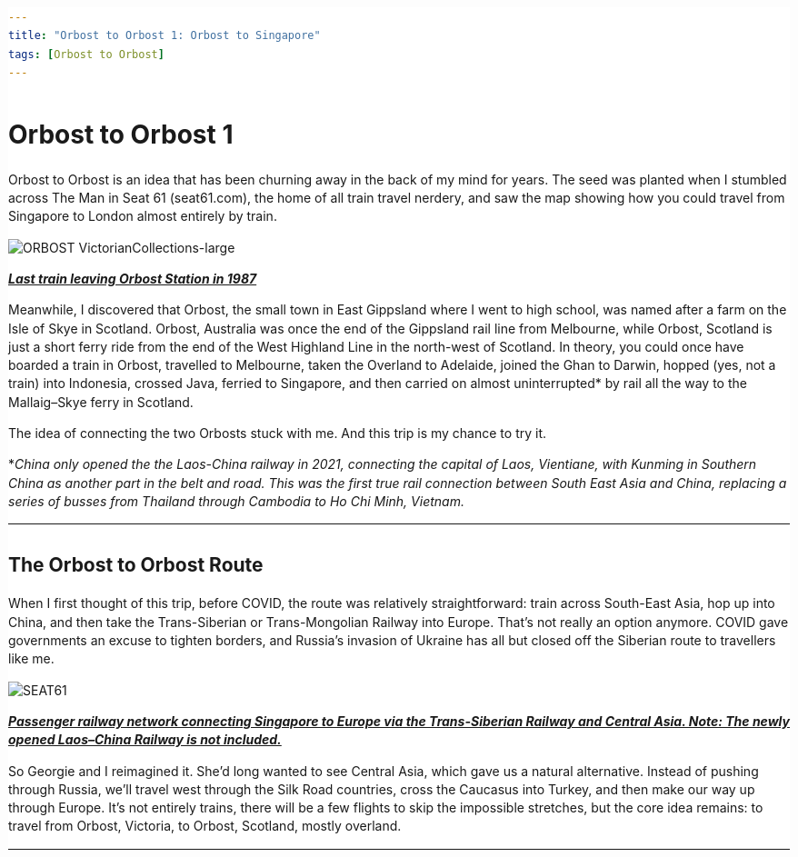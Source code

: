 ```yaml
---
title: "Orbost to Orbost 1: Orbost to Singapore"
tags: [Orbost to Orbost]
---
```


# Orbost to Orbost 1

Orbost to Orbost is an idea that has been churning away in the back of my mind for years. The seed was planted when I stumbled across The Man in Seat 61 (seat61.com), the home of all train travel nerdery, and saw the map showing how you could travel from Singapore to London almost entirely by train.

![ORBOST VictorianCollections-large](https://github.com/user-attachments/assets/d4233fee-4eea-436a-824d-e1d21c41f98c)

***[Last train leaving Orbost Station in 1987](https://victoriancollections.net.au/items/5e000e8b21ea671810daccd1)***


Meanwhile, I discovered that Orbost, the small town in East Gippsland where I went to high school, was named after a farm on the Isle of Skye in Scotland. Orbost, Australia was once the end of the Gippsland rail line from Melbourne, while Orbost, Scotland is just a short ferry ride from the end of the West Highland Line in the north-west of Scotland. In theory, you could once have boarded a train in Orbost, travelled to Melbourne, taken the Overland to Adelaide, joined the Ghan to Darwin, hopped (yes, not a train) into Indonesia, crossed Java, ferried to Singapore, and then carried on almost uninterrupted* by rail all the way to the Mallaig–Skye ferry in Scotland.

The idea of connecting the two Orbosts stuck with me. And this trip is my chance to try it.

**China only opened the the Laos-China railway in 2021, connecting the capital of Laos, Vientiane, with Kunming in Southern China as another part in the belt and road. This was the first true rail connection between South East Asia and China, replacing a series of busses from Thailand through Cambodia to Ho Chi Minh, Vietnam.*

---

## The Orbost to Orbost Route

When I first thought of this trip, before COVID, the route was relatively straightforward: train across South-East Asia, hop up into China, and then take the Trans-Siberian or Trans-Mongolian Railway into Europe. That’s not really an option anymore. COVID gave governments an excuse to tighten borders, and Russia’s invasion of Ukraine has all but closed off the Siberian route to travellers like me.

<img width="100%" height="auto" alt="SEAT61" src="https://github.com/user-attachments/assets/c386d0de-0ee1-4a11-87fa-ae72c796ec95" />

***[Passenger railway network connecting Singapore to Europe via the Trans-Siberian Railway and Central Asia. Note: The newly opened Laos–China Railway is not included.](https://www.seat61.com/central-asia-by-train.htm)***


So Georgie and I reimagined it. She’d long wanted to see Central Asia, which gave us a natural alternative. Instead of pushing through Russia, we’ll travel west through the Silk Road countries, cross the Caucasus into Turkey, and then make our way up through Europe. It’s not entirely trains, there will be a few flights to skip the impossible stretches, but the core idea remains: to travel from Orbost, Victoria, to Orbost, Scotland, mostly overland.

---